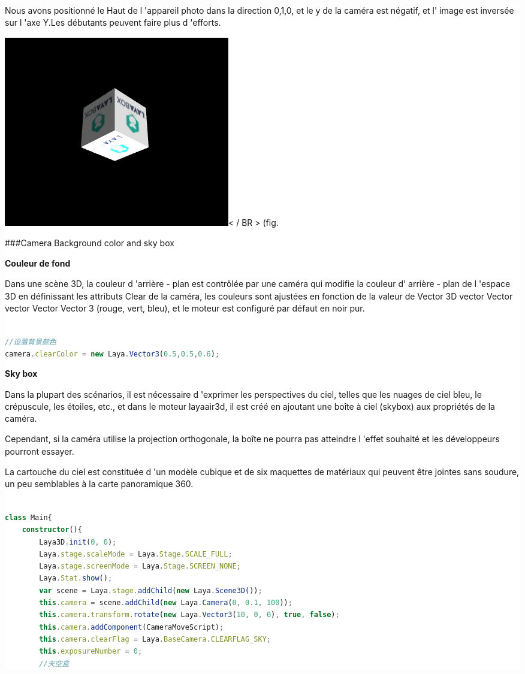 
Nous avons positionné le Haut de l 'appareil photo dans la direction 0,1,0, et le y de la caméra est négatif, et l' image est inversée sur l 'axe Y.Les débutants peuvent faire plus d 'efforts.

![4](img/4.png)< / BR > (fig.



###Camera Background color and sky box

**Couleur de fond**

Dans une scène 3D, la couleur d 'arrière - plan est contrôlée par une caméra qui modifie la couleur d' arrière - plan de l 'espace 3D en définissant les attributs Clear de la caméra, les couleurs sont ajustées en fonction de la valeur de Vector 3D vector Vector vector Vector Vector 3 (rouge, vert, bleu), et le moteur est configuré par défaut en noir pur.


```typescript

//设置背景颜色
camera.clearColor = new Laya.Vector3(0.5,0.5,0.6);
```


**Sky box**

Dans la plupart des scénarios, il est nécessaire d 'exprimer les perspectives du ciel, telles que les nuages de ciel bleu, le crépuscule, les étoiles, etc., et dans le moteur layaair3d, il est créé en ajoutant une boîte à ciel (skybox) aux propriétés de la caméra.

Cependant, si la caméra utilise la projection orthogonale, la boîte ne pourra pas atteindre l 'effet souhaité et les développeurs pourront essayer.

La cartouche du ciel est constituée d 'un modèle cubique et de six maquettes de matériaux qui peuvent être jointes sans soudure, un peu semblables à la carte panoramique 360.




```typescript

class Main{
    constructor(){
        Laya3D.init(0, 0);
        Laya.stage.scaleMode = Laya.Stage.SCALE_FULL;
        Laya.stage.screenMode = Laya.Stage.SCREEN_NONE;
        Laya.Stat.show();
        var scene = Laya.stage.addChild(new Laya.Scene3D());
        this.camera = scene.addChild(new Laya.Camera(0, 0.1, 100));
        this.camera.transform.rotate(new Laya.Vector3(10, 0, 0), true, false);
        this.camera.addComponent(CameraMoveScript);
        this.camera.clearFlag = Laya.BaseCamera.CLEARFLAG_SKY;
        this.exposureNumber = 0;
        //天空盒
```